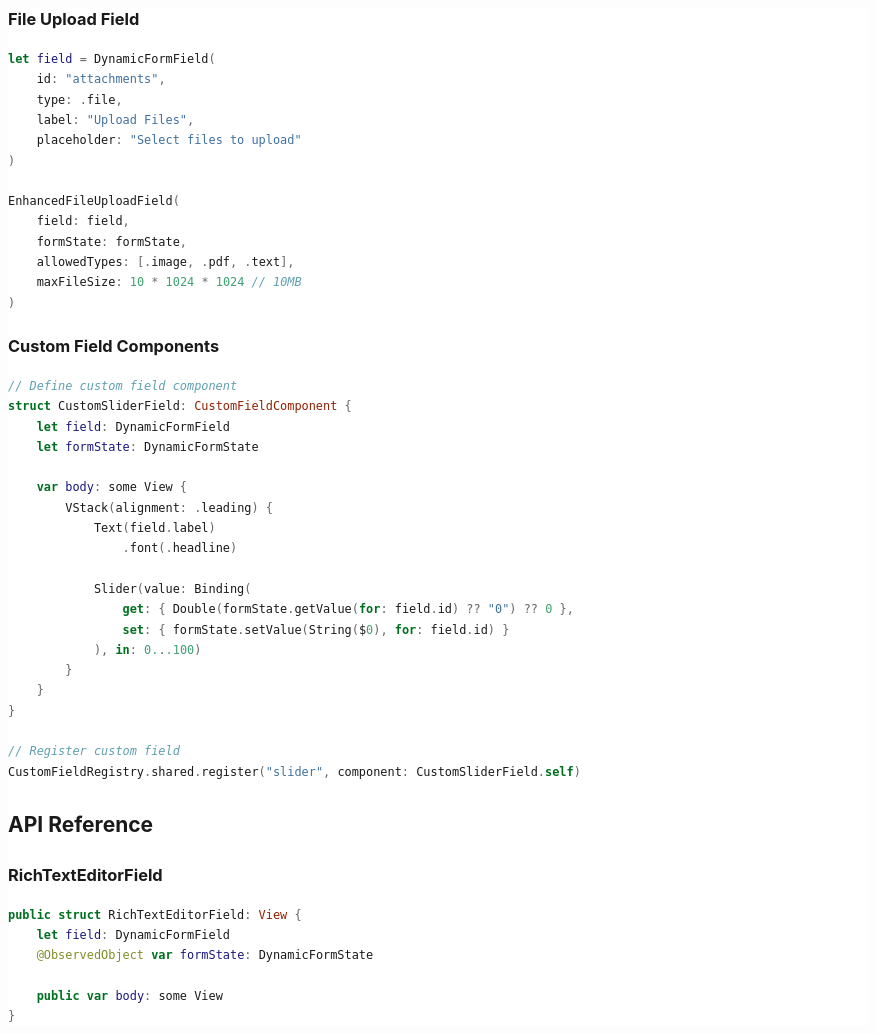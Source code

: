 
### File Upload Field

```swift
let field = DynamicFormField(
    id: "attachments",
    type: .file,
    label: "Upload Files",
    placeholder: "Select files to upload"
)

EnhancedFileUploadField(
    field: field,
    formState: formState,
    allowedTypes: [.image, .pdf, .text],
    maxFileSize: 10 * 1024 * 1024 // 10MB
)
```

### Custom Field Components

```swift
// Define custom field component
struct CustomSliderField: CustomFieldComponent {
    let field: DynamicFormField
    let formState: DynamicFormState
    
    var body: some View {
        VStack(alignment: .leading) {
            Text(field.label)
                .font(.headline)
            
            Slider(value: Binding(
                get: { Double(formState.getValue(for: field.id) ?? "0") ?? 0 },
                set: { formState.setValue(String($0), for: field.id) }
            ), in: 0...100)
        }
    }
}

// Register custom field
CustomFieldRegistry.shared.register("slider", component: CustomSliderField.self)
```

## API Reference

### RichTextEditorField

```swift
public struct RichTextEditorField: View {
    let field: DynamicFormField
    @ObservedObject var formState: DynamicFormState
    
    public var body: some View
}
```
